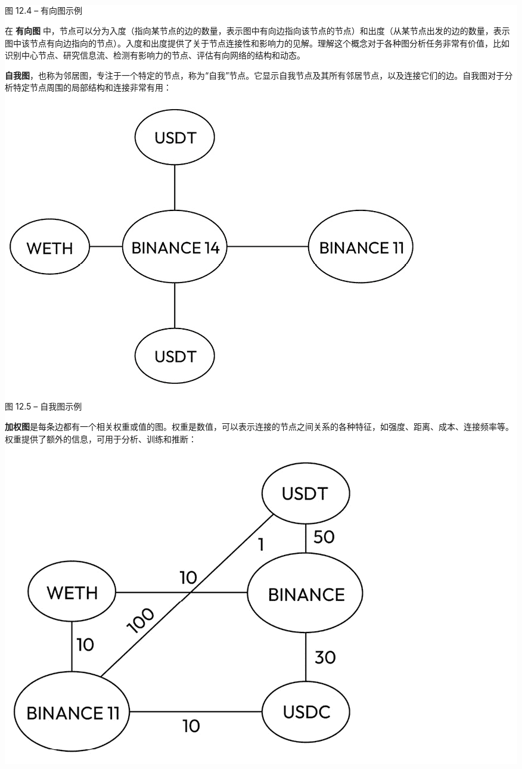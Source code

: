 图 12.4 – 有向图示例

在 **有向图** 中，节点可以分为入度（指向某节点的边的数量，表示图中有向边指向该节点的节点）和出度（从某节点出发的边的数量，表示图中该节点有向边指向的节点）。入度和出度提供了关于节点连接性和影响力的见解。理解这个概念对于各种图分析任务非常有价值，比如识别中心节点、研究信息流、检测有影响力的节点、评估有向网络的结构和动态。

**自我图**，也称为邻居图，专注于一个特定的节点，称为“自我”节点。它显示自我节点及其所有邻居节点，以及连接它们的边。自我图对于分析特定节点周围的局部结构和连接非常有用：

![图 12.5 – 自我图示例](img/B19446_12_05.jpg)

图 12.5 – 自我图示例

**加权图**是每条边都有一个相关权重或值的图。权重是数值，可以表示连接的节点之间关系的各种特征，如强度、距离、成本、连接频率等。权重提供了额外的信息，可用于分析、训练和推断：

![图 12.6 – 加权图示例](img/B19446_12_06.jpg)
